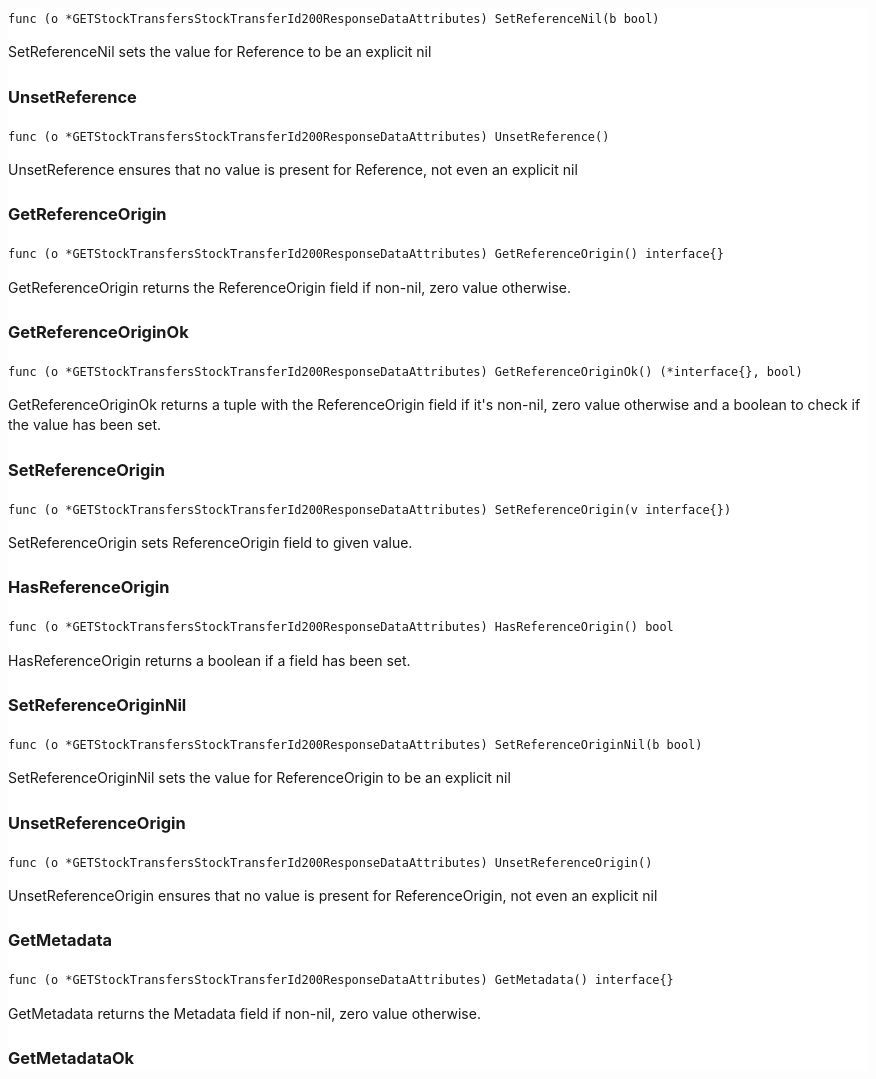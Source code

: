 `func (o *GETStockTransfersStockTransferId200ResponseDataAttributes) SetReferenceNil(b bool)`

 SetReferenceNil sets the value for Reference to be an explicit nil

### UnsetReference
`func (o *GETStockTransfersStockTransferId200ResponseDataAttributes) UnsetReference()`

UnsetReference ensures that no value is present for Reference, not even an explicit nil
### GetReferenceOrigin

`func (o *GETStockTransfersStockTransferId200ResponseDataAttributes) GetReferenceOrigin() interface{}`

GetReferenceOrigin returns the ReferenceOrigin field if non-nil, zero value otherwise.

### GetReferenceOriginOk

`func (o *GETStockTransfersStockTransferId200ResponseDataAttributes) GetReferenceOriginOk() (*interface{}, bool)`

GetReferenceOriginOk returns a tuple with the ReferenceOrigin field if it's non-nil, zero value otherwise
and a boolean to check if the value has been set.

### SetReferenceOrigin

`func (o *GETStockTransfersStockTransferId200ResponseDataAttributes) SetReferenceOrigin(v interface{})`

SetReferenceOrigin sets ReferenceOrigin field to given value.

### HasReferenceOrigin

`func (o *GETStockTransfersStockTransferId200ResponseDataAttributes) HasReferenceOrigin() bool`

HasReferenceOrigin returns a boolean if a field has been set.

### SetReferenceOriginNil

`func (o *GETStockTransfersStockTransferId200ResponseDataAttributes) SetReferenceOriginNil(b bool)`

 SetReferenceOriginNil sets the value for ReferenceOrigin to be an explicit nil

### UnsetReferenceOrigin
`func (o *GETStockTransfersStockTransferId200ResponseDataAttributes) UnsetReferenceOrigin()`

UnsetReferenceOrigin ensures that no value is present for ReferenceOrigin, not even an explicit nil
### GetMetadata

`func (o *GETStockTransfersStockTransferId200ResponseDataAttributes) GetMetadata() interface{}`

GetMetadata returns the Metadata field if non-nil, zero value otherwise.

### GetMetadataOk
